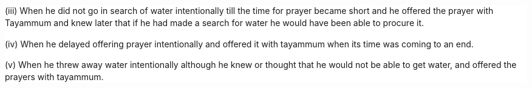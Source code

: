 (iii) When he did not go in search of water intentionally till the time
for prayer became short and he offered the prayer with Tayammum and knew
later that if he had made a search for water he would have been able to
procure it.

(iv) When he delayed offering prayer intentionally and offered it with
tayammum when its time was coming to an end.

(v) When he threw away water intentionally although he knew or thought
that he would not be able to get water, and offered the prayers with
tayammum.


